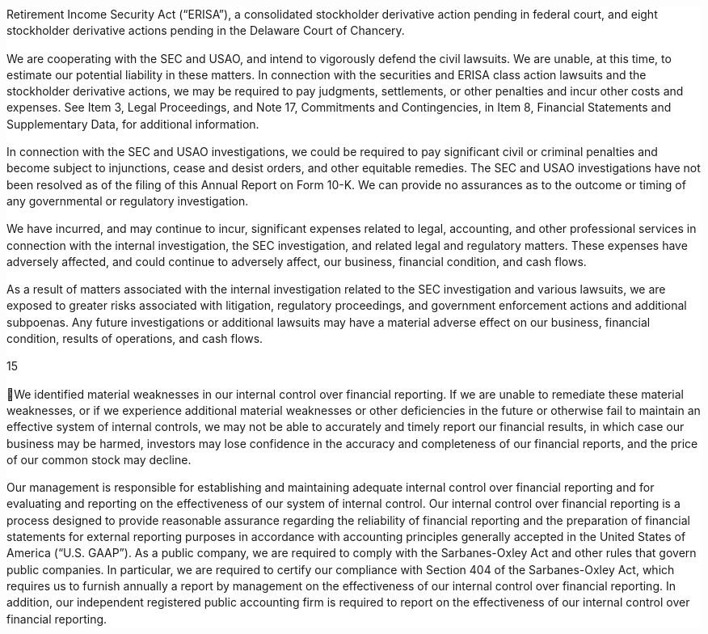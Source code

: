 Retirement Income Security Act (“ERISA”), a consolidated stockholder derivative action pending in federal court, and eight stockholder derivative actions
pending in the Delaware Court of Chancery.

We are cooperating with the SEC and USAO, and intend to vigorously defend the civil lawsuits. We are unable, at this time, to estimate our potential liability
in  these  matters.  In  connection  with  the  securities  and  ERISA  class  action  lawsuits  and  the  stockholder  derivative  actions,  we  may  be  required  to  pay
judgments, settlements, or other penalties and incur other costs and expenses. See Item 3, Legal Proceedings, and Note 17, Commitments and Contingencies,
in Item 8, Financial Statements and Supplementary Data, for additional information.

In connection with the SEC and USAO investigations, we could be required to pay significant civil or criminal penalties and become subject to injunctions,
cease and desist orders, and other equitable remedies. The SEC and USAO investigations have not been resolved as of the filing of this Annual Report on
Form 10-K. We can provide no assurances as to the outcome or timing of any governmental or regulatory investigation.

We have incurred, and may continue to incur, significant expenses related to legal, accounting, and other professional services in connection with the internal
investigation, the SEC investigation, and related legal and regulatory matters. These expenses have adversely affected, and could continue to adversely affect,
our business, financial condition, and cash flows.

As  a  result  of  matters  associated  with  the  internal  investigation  related  to  the  SEC  investigation  and  various  lawsuits,  we  are  exposed  to  greater  risks
associated  with  litigation,  regulatory  proceedings,  and  government  enforcement  actions  and  additional  subpoenas.  Any  future  investigations  or  additional
lawsuits may have a material adverse effect on our business, financial condition, results of operations, and cash flows.

15

We  identified  material  weaknesses  in  our  internal  control  over  financial  reporting.  If  we  are  unable  to  remediate  these  material  weaknesses,  or  if  we
experience additional material weaknesses or other deficiencies in the future or otherwise fail to maintain an effective system of internal controls, we may
not  be  able  to  accurately  and  timely  report  our  financial  results,  in  which  case  our  business  may  be  harmed,  investors  may  lose  confidence  in  the
accuracy and completeness of our financial reports, and the price of our common stock may decline.

Our management is responsible for establishing and maintaining adequate internal control over financial reporting and for evaluating and reporting on the
effectiveness of our system of internal control. Our internal control over financial reporting is a process designed to provide reasonable assurance regarding
the  reliability  of  financial  reporting  and  the  preparation  of  financial  statements  for  external  reporting  purposes  in  accordance  with  accounting  principles
generally accepted in the United States of America (“U.S. GAAP”). As a public company, we are required to comply with the Sarbanes-Oxley Act and other
rules that govern public companies. In particular, we are required to certify our compliance with Section 404 of the Sarbanes-Oxley Act, which requires us to
furnish annually a report by management on the effectiveness of our internal control over financial reporting. In addition, our independent registered public
accounting firm is required to report on the effectiveness of our internal control over financial reporting.

